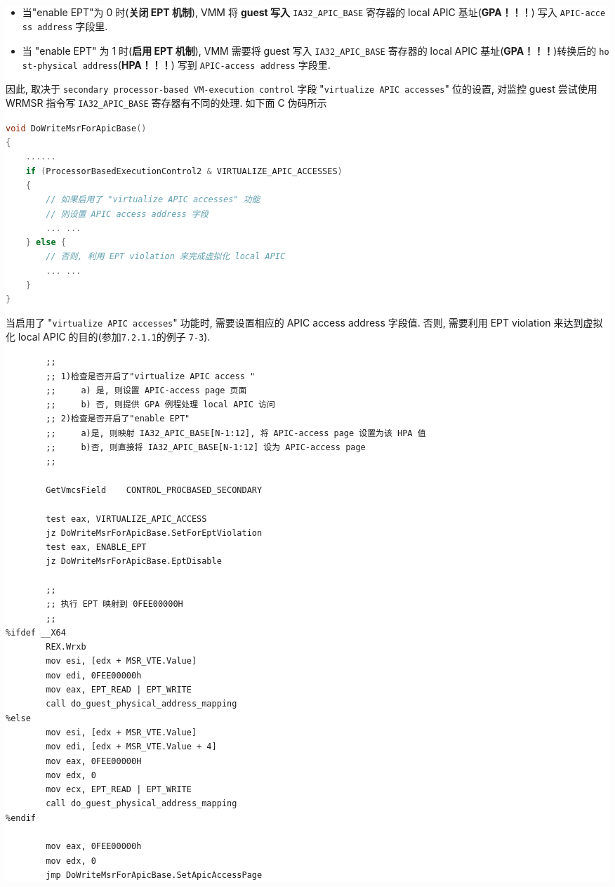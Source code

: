 * 当"enable EPT"为 0 时(**关闭 EPT 机制**), VMM 将 **guest 写入** `IA32_APIC_BASE` 寄存器的 local APIC 基址(**GPA！！！**) 写入 `APIC-access address` 字段里.

* 当 "enable EPT" 为 1 时(**启用 EPT 机制**), VMM 需要将 guest 写入 `IA32_APIC_BASE` 寄存器的 local APIC 基址(**GPA！！！**)转换后的 `host-physical address`(**HPA！！！**) 写到 `APIC-access address` 字段里.

因此, 取决于 `secondary processor-based VM-execution control` 字段 "`virtualize APIC accesses`" 位的设置, 对监控 guest 尝试使用 WRMSR 指令写 `IA32_APIC_BASE` 寄存器有不同的处理. 如下面 C 伪码所示

```cpp
void DoWriteMsrForApicBase()
{
    ......
    if (ProcessorBasedExecutionControl2 & VIRTUALIZE_APIC_ACCESSES)
    {
        // 如果启用了 "virtualize APIC accesses" 功能
        // 则设置 APIC access address 字段
        ... ...
    } else {
        // 否则, 利用 EPT violation 来完成虚拟化 local APIC
        ... ...
    }
}
```

当启用了 "`virtualize APIC accesses`" 功能时, 需要设置相应的 APIC access address 字段值. 否则, 需要利用 EPT violation 来达到虚拟化 local APIC 的目的(参加`7.2.1.1`的例子 `7-3`).

```x86asm
        ;;
        ;; 1)检查是否开启了"virtualize APIC access "
        ;;     a) 是, 则设置 APIC-access page 页面
        ;;     b) 否, 则提供 GPA 例程处理 local APIC 访问
        ;; 2)检查是否开启了"enable EPT"
        ;;     a)是, 则映射 IA32_APIC_BASE[N-1:12], 将 APIC-access page 设置为该 HPA 值
        ;;     b)否, 则直接将 IA32_APIC_BASE[N-1:12] 设为 APIC-access page
        ;;

        GetVmcsField    CONTROL_PROCBASED_SECONDARY

        test eax, VIRTUALIZE_APIC_ACCESS
        jz DoWriteMsrForApicBase.SetForEptViolation
        test eax, ENABLE_EPT
        jz DoWriteMsrForApicBase.EptDisable

        ;;
        ;; 执行 EPT 映射到 0FEE00000H
        ;;
%ifdef __X64
        REX.Wrxb
        mov esi, [edx + MSR_VTE.Value]
        mov edi, 0FEE00000h
        mov eax, EPT_READ | EPT_WRITE
        call do_guest_physical_address_mapping
%else
        mov esi, [edx + MSR_VTE.Value]
        mov edi, [edx + MSR_VTE.Value + 4]
        mov eax, 0FEE00000H
        mov edx, 0
        mov ecx, EPT_READ | EPT_WRITE
        call do_guest_physical_address_mapping
%endif

        mov eax, 0FEE00000h
        mov edx, 0
        jmp DoWriteMsrForApicBase.SetApicAccessPage
```